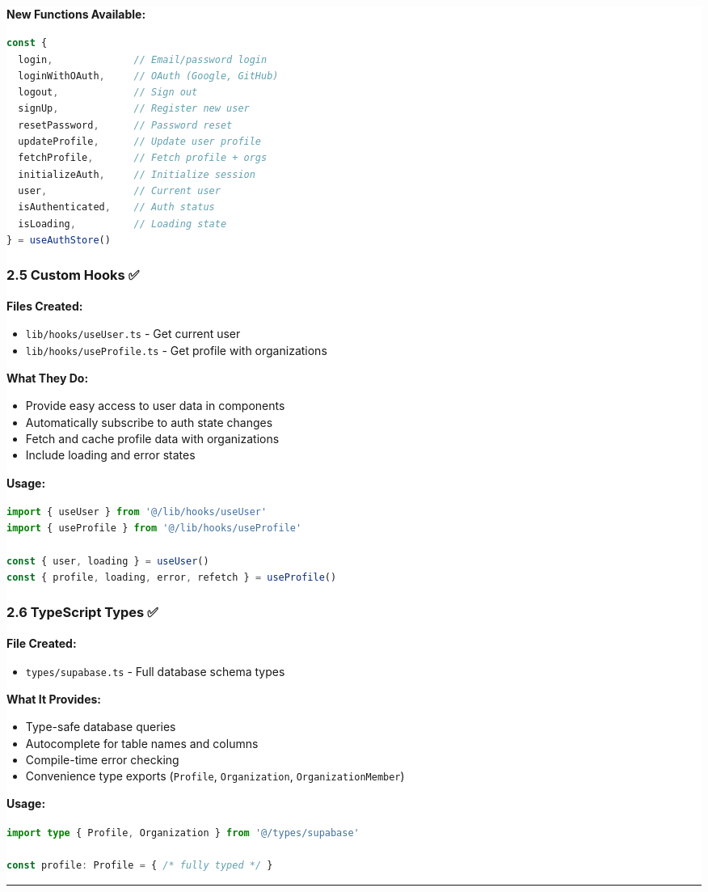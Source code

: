 **New Functions Available:**
```typescript
const {
  login,              // Email/password login
  loginWithOAuth,     // OAuth (Google, GitHub)
  logout,             // Sign out
  signUp,             // Register new user
  resetPassword,      // Password reset
  updateProfile,      // Update user profile
  fetchProfile,       // Fetch profile + orgs
  initializeAuth,     // Initialize session
  user,               // Current user
  isAuthenticated,    // Auth status
  isLoading,          // Loading state
} = useAuthStore()
```

### 2.5 Custom Hooks ✅
**Files Created:**
- `lib/hooks/useUser.ts` - Get current user
- `lib/hooks/useProfile.ts` - Get profile with organizations

**What They Do:**
- Provide easy access to user data in components
- Automatically subscribe to auth state changes
- Fetch and cache profile data with organizations
- Include loading and error states

**Usage:**
```typescript
import { useUser } from '@/lib/hooks/useUser'
import { useProfile } from '@/lib/hooks/useProfile'

const { user, loading } = useUser()
const { profile, loading, error, refetch } = useProfile()
```

### 2.6 TypeScript Types ✅
**File Created:**
- `types/supabase.ts` - Full database schema types

**What It Provides:**
- Type-safe database queries
- Autocomplete for table names and columns
- Compile-time error checking
- Convenience type exports (`Profile`, `Organization`, `OrganizationMember`)

**Usage:**
```typescript
import type { Profile, Organization } from '@/types/supabase'

const profile: Profile = { /* fully typed */ }
```

---